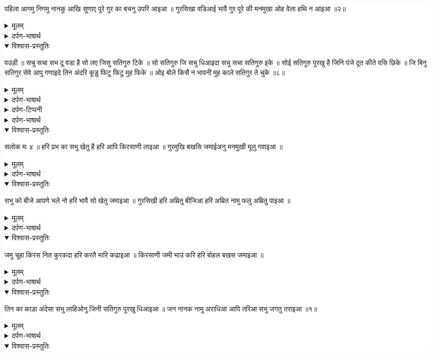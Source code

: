 पहिला आगमु निगमु नानकु आखि सुणाए पूरे गुर का बचनु उपरि आइआ ॥ गुरसिखा वडिआई भावै गुर पूरे की मनमुखा ओह वेला हथि न आइआ ॥२॥
</details>

<details><summary>मूलम्</summary></details>

<details><summary>दर्पण-भाषार्थ</summary></details>

<details open><summary>विश्वास-प्रस्तुतिः</summary>

पउड़ी ॥ सचु सचा सभ दू वडा है सो लए जिसु सतिगुरु टिके ॥ सो सतिगुरु जि सचु धिआइदा सचु सचा सतिगुरु इके ॥ सोई सतिगुरु पुरखु है जिनि पंजे दूत कीते वसि छिके ॥ जि बिनु सतिगुर सेवे आपु गणाइदे तिन अंदरि कूड़ु फिटु फिटु मुह फिके ॥ ओइ बोले किसै न भावनी मुह काले सतिगुर ते चुके ॥८॥
</details>

<details><summary>मूलम्</summary></details>

<details><summary>दर्पण-भाषार्थ</summary></details>

<details><summary>दर्पण-टिप्पनी</summary></details>

<details><summary>दर्पण-भाषार्थ</summary></details>

<details open><summary>विश्वास-प्रस्तुतिः</summary>

सलोक मः ४ ॥ हरि प्रभ का सभु खेतु है हरि आपि किरसाणी लाइआ ॥ गुरमुखि बखसि जमाईअनु मनमुखी मूलु गवाइआ ॥
</details>

<details><summary>मूलम्</summary></details>

<details><summary>दर्पण-भाषार्थ</summary></details>

<details open><summary>विश्वास-प्रस्तुतिः</summary>

सभु को बीजे आपणे भले नो हरि भावै सो खेतु जमाइआ ॥ गुरसिखी हरि अम्रितु बीजिआ हरि अम्रित नामु फलु अम्रितु पाइआ ॥
</details>

<details><summary>मूलम्</summary></details>

<details><summary>दर्पण-भाषार्थ</summary></details>

<details open><summary>विश्वास-प्रस्तुतिः</summary>

जमु चूहा किरस नित कुरकदा हरि करतै मारि कढाइआ ॥ किरसाणी जमी भाउ करि हरि बोहल बखस जमाइआ ॥
</details>

<details><summary>मूलम्</summary></details>

<details><summary>दर्पण-भाषार्थ</summary></details>

<details open><summary>विश्वास-प्रस्तुतिः</summary>

तिन का काड़ा अंदेसा सभु लाहिओनु जिनी सतिगुरु पुरखु धिआइआ ॥ जन नानक नामु अराधिआ आपि तरिआ सभु जगतु तराइआ ॥१॥
</details>

<details><summary>मूलम्</summary></details>

<details><summary>दर्पण-भाषार्थ</summary></details>

<details open><summary>विश्वास-प्रस्तुतिः</summary>
